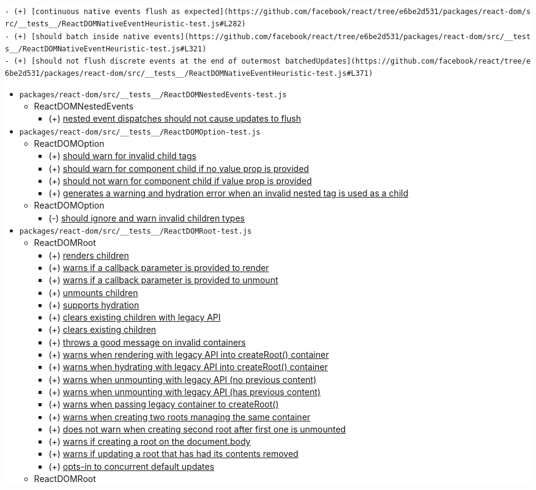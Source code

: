     - (+) [continuous native events flush as expected](https://github.com/facebook/react/tree/e6be2d531/packages/react-dom/src/__tests__/ReactDOMNativeEventHeuristic-test.js#L282)
    - (+) [should batch inside native events](https://github.com/facebook/react/tree/e6be2d531/packages/react-dom/src/__tests__/ReactDOMNativeEventHeuristic-test.js#L321)
    - (+) [should not flush discrete events at the end of outermost batchedUpdates](https://github.com/facebook/react/tree/e6be2d531/packages/react-dom/src/__tests__/ReactDOMNativeEventHeuristic-test.js#L371)
- `packages/react-dom/src/__tests__/ReactDOMNestedEvents-test.js`
  - ReactDOMNestedEvents
    - (+) [nested event dispatches should not cause updates to flush](https://github.com/facebook/react/tree/e6be2d531/packages/react-dom/src/__tests__/ReactDOMNestedEvents-test.js#L30)
- `packages/react-dom/src/__tests__/ReactDOMOption-test.js`
  - ReactDOMOption
    - (+) [should warn for invalid child tags](https://github.com/facebook/react/tree/e6be2d531/packages/react-dom/src/__tests__/ReactDOMOption-test.js#L37)
    - (+) [should warn for component child if no value prop is provided](https://github.com/facebook/react/tree/e6be2d531/packages/react-dom/src/__tests__/ReactDOMOption-test.js#L55)
    - (+) [should not warn for component child if value prop is provided](https://github.com/facebook/react/tree/e6be2d531/packages/react-dom/src/__tests__/ReactDOMOption-test.js#L75)
    - (+) [generates a warning and hydration error when an invalid nested tag is used as a child](https://github.com/facebook/react/tree/e6be2d531/packages/react-dom/src/__tests__/ReactDOMOption-test.js#L215)
  - ReactDOMOption
    - (-) [should ignore and warn invalid children types](https://github.com/facebook/react/tree/v17.0.2/packages/react-dom/src/__tests__/ReactDOMOption-test.js#L35)
- `packages/react-dom/src/__tests__/ReactDOMRoot-test.js`
  - ReactDOMRoot
    - (+) [renders children](https://github.com/facebook/react/tree/e6be2d531/packages/react-dom/src/__tests__/ReactDOMRoot-test.js#L31)
    - (+) [warns if a callback parameter is provided to render](https://github.com/facebook/react/tree/e6be2d531/packages/react-dom/src/__tests__/ReactDOMRoot-test.js#L38)
    - (+) [warns if a callback parameter is provided to unmount](https://github.com/facebook/react/tree/e6be2d531/packages/react-dom/src/__tests__/ReactDOMRoot-test.js#L52)
    - (+) [unmounts children](https://github.com/facebook/react/tree/e6be2d531/packages/react-dom/src/__tests__/ReactDOMRoot-test.js#L67)
    - (+) [supports hydration](https://github.com/facebook/react/tree/e6be2d531/packages/react-dom/src/__tests__/ReactDOMRoot-test.js#L77)
    - (+) [clears existing children with legacy API](https://github.com/facebook/react/tree/e6be2d531/packages/react-dom/src/__tests__/ReactDOMRoot-test.js#L111)
    - (+) [clears existing children](https://github.com/facebook/react/tree/e6be2d531/packages/react-dom/src/__tests__/ReactDOMRoot-test.js#L132)
    - (+) [throws a good message on invalid containers](https://github.com/facebook/react/tree/e6be2d531/packages/react-dom/src/__tests__/ReactDOMRoot-test.js#L153)
    - (+) [warns when rendering with legacy API into createRoot() container](https://github.com/facebook/react/tree/e6be2d531/packages/react-dom/src/__tests__/ReactDOMRoot-test.js#L159)
    - (+) [warns when hydrating with legacy API into createRoot() container](https://github.com/facebook/react/tree/e6be2d531/packages/react-dom/src/__tests__/ReactDOMRoot-test.js#L182)
    - (+) [warns when unmounting with legacy API (no previous content)](https://github.com/facebook/react/tree/e6be2d531/packages/react-dom/src/__tests__/ReactDOMRoot-test.js#L202)
    - (+) [warns when unmounting with legacy API (has previous content)](https://github.com/facebook/react/tree/e6be2d531/packages/react-dom/src/__tests__/ReactDOMRoot-test.js#L228)
    - (+) [warns when passing legacy container to createRoot()](https://github.com/facebook/react/tree/e6be2d531/packages/react-dom/src/__tests__/ReactDOMRoot-test.js#L255)
    - (+) [warns when creating two roots managing the same container](https://github.com/facebook/react/tree/e6be2d531/packages/react-dom/src/__tests__/ReactDOMRoot-test.js#L266)
    - (+) [does not warn when creating second root after first one is unmounted](https://github.com/facebook/react/tree/e6be2d531/packages/react-dom/src/__tests__/ReactDOMRoot-test.js#L278)
    - (+) [warns if creating a root on the document.body](https://github.com/facebook/react/tree/e6be2d531/packages/react-dom/src/__tests__/ReactDOMRoot-test.js#L285)
    - (+) [warns if updating a root that has had its contents removed](https://github.com/facebook/react/tree/e6be2d531/packages/react-dom/src/__tests__/ReactDOMRoot-test.js#L298)
    - (+) [opts-in to concurrent default updates](https://github.com/facebook/react/tree/e6be2d531/packages/react-dom/src/__tests__/ReactDOMRoot-test.js#L315)
  - ReactDOMRoot